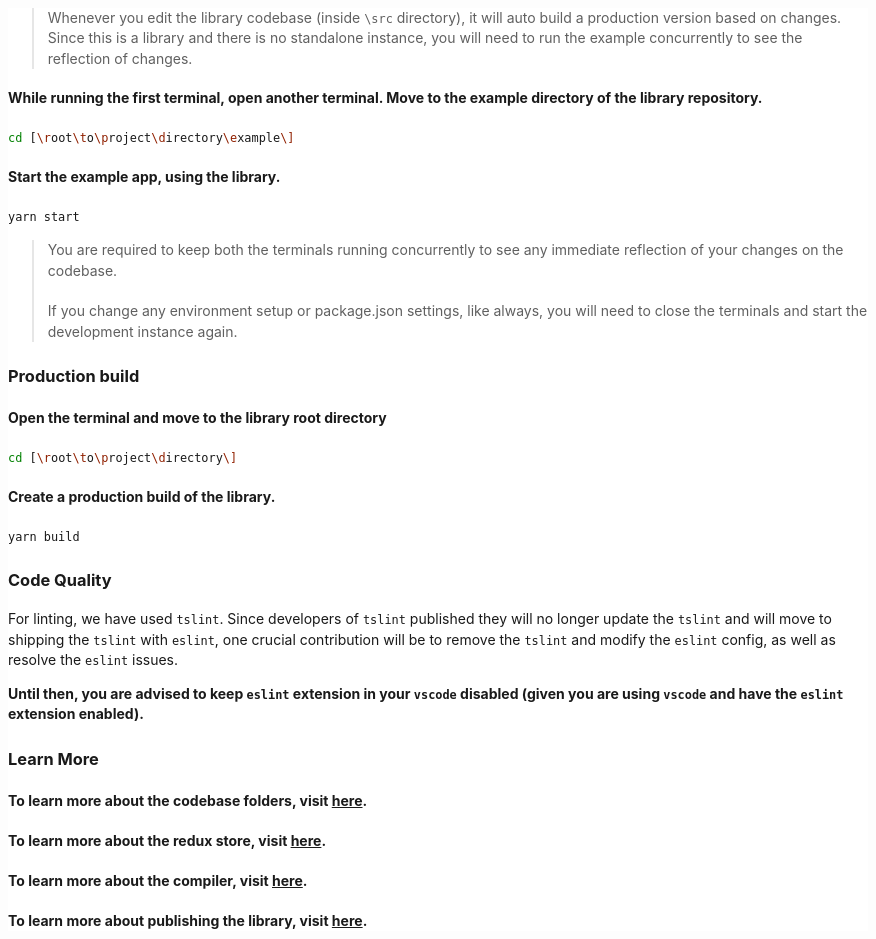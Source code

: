 > Whenever you edit the library codebase (inside `\src` directory), it will auto build a production version based on changes. Since this is a library and there is no standalone instance, you will need to run the example concurrently to see the reflection of changes.

#### While running the first terminal, open another terminal. Move to the example directory of the library repository.

```bash
cd [\root\to\project\directory\example\]
```

#### Start the example app, using the library.

```bash
yarn start
```

> You are required to keep both the terminals running concurrently to see any immediate reflection of your changes on the codebase. <br/><br/> If you change any environment setup or package.json settings, like always, you will need to close the terminals and start the development instance again.

### Production build
 
#### Open the terminal and move to the library root directory

```bash
cd [\root\to\project\directory\]
```

#### Create a production build of the library.

```
yarn build
```

### Code Quality

For linting, we have used `tslint`. Since developers of `tslint` published they will no longer update the `tslint` and will move to shipping the `tslint` with `eslint`, one crucial contribution will be to remove the `tslint` and modify the `eslint` config, as well as resolve the `eslint` issues. <br/>

**Until then, you are advised to keep `eslint` extension in your `vscode` disabled (given you are using `vscode` and have the `eslint` extension enabled).**

### Learn More

#### To learn more about the codebase folders, visit [here](./docs/codebase.md).
#### To learn more about the redux store, visit [here](./docs/store.md).
#### To learn more about the compiler, visit [here](./docs/compiler.md).
#### To learn more about publishing the library, visit [here](./docs/publish.md).
